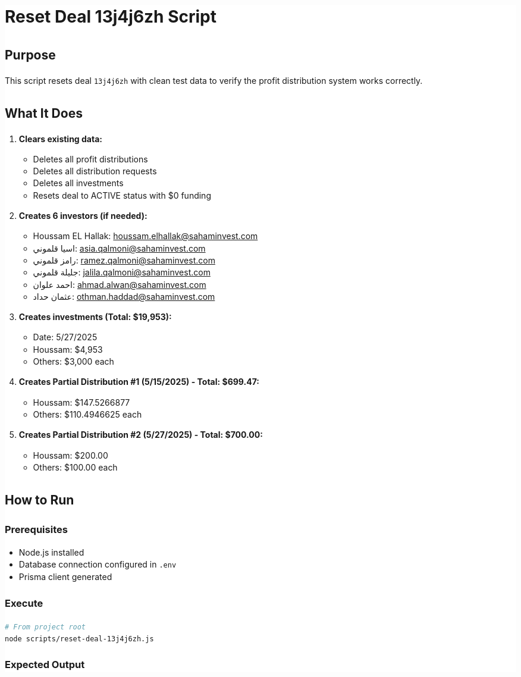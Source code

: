 # Reset Deal 13j4j6zh Script

## Purpose
This script resets deal `13j4j6zh` with clean test data to verify the profit distribution system works correctly.

## What It Does

1. **Clears existing data:**
   - Deletes all profit distributions
   - Deletes all distribution requests
   - Deletes all investments
   - Resets deal to ACTIVE status with $0 funding

2. **Creates 6 investors (if needed):**
   - Houssam EL Hallak: houssam.elhallak@sahaminvest.com
   - اسيا قلموني: asia.qalmoni@sahaminvest.com
   - رامز قلموني: ramez.qalmoni@sahaminvest.com
   - جليلة قلموني: jalila.qalmoni@sahaminvest.com
   - احمد علوان: ahmad.alwan@sahaminvest.com
   - عثمان حداد: othman.haddad@sahaminvest.com

3. **Creates investments (Total: $19,953):**
   - Date: 5/27/2025
   - Houssam: $4,953
   - Others: $3,000 each

4. **Creates Partial Distribution #1 (5/15/2025) - Total: $699.47:**
   - Houssam: $147.5266877
   - Others: $110.4946625 each

5. **Creates Partial Distribution #2 (5/27/2025) - Total: $700.00:**
   - Houssam: $200.00
   - Others: $100.00 each

## How to Run

### Prerequisites
- Node.js installed
- Database connection configured in `.env`
- Prisma client generated

### Execute

```bash
# From project root
node scripts/reset-deal-13j4j6zh.js
```

### Expected Output
